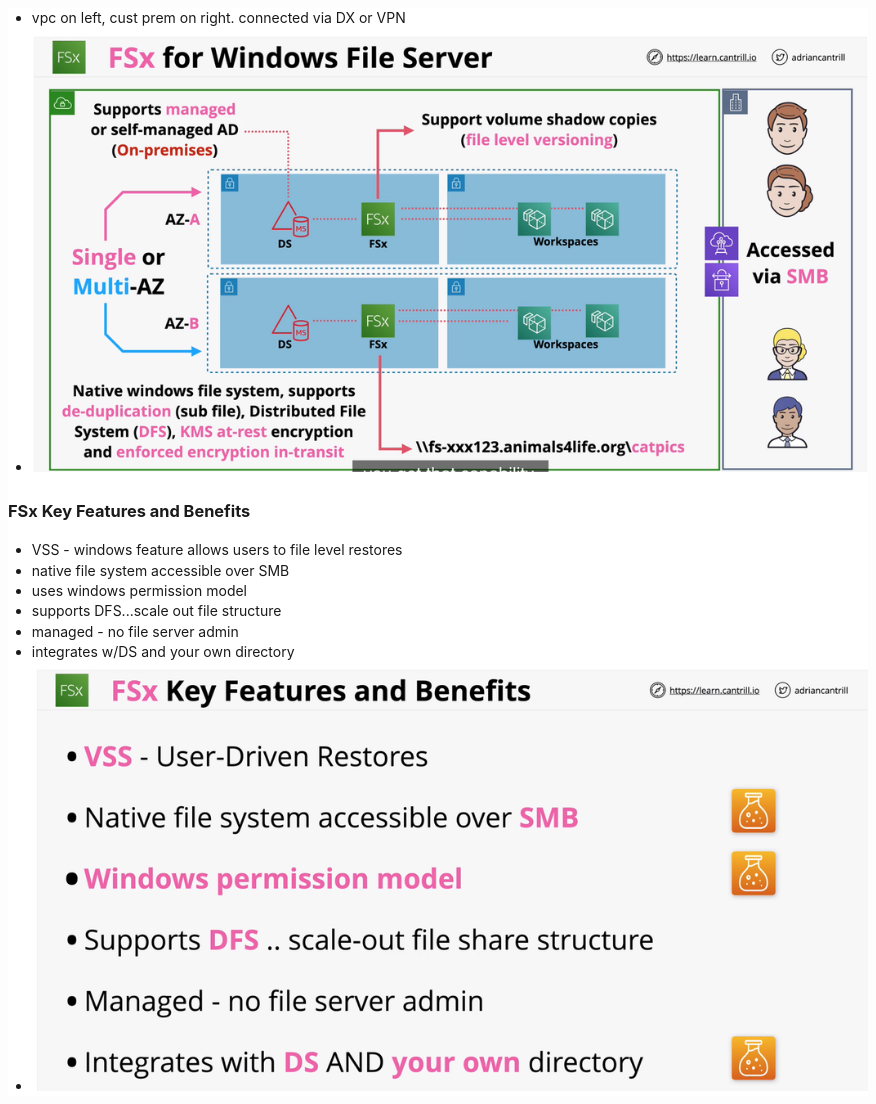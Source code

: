 - vpc on left, cust prem on right. connected via DX or VPN
- ![FSx arch ex](img/hybridFSxarch.png)

### FSx Key Features and Benefits

- VSS - windows feature allows users to file level restores
- native file system accessible over SMB
- uses windows permission model
- supports DFS...scale out file structure
- managed - no file server admin
- integrates w/DS and your own directory
- ![FSx key features](img/hybridFSxkeys.png)
